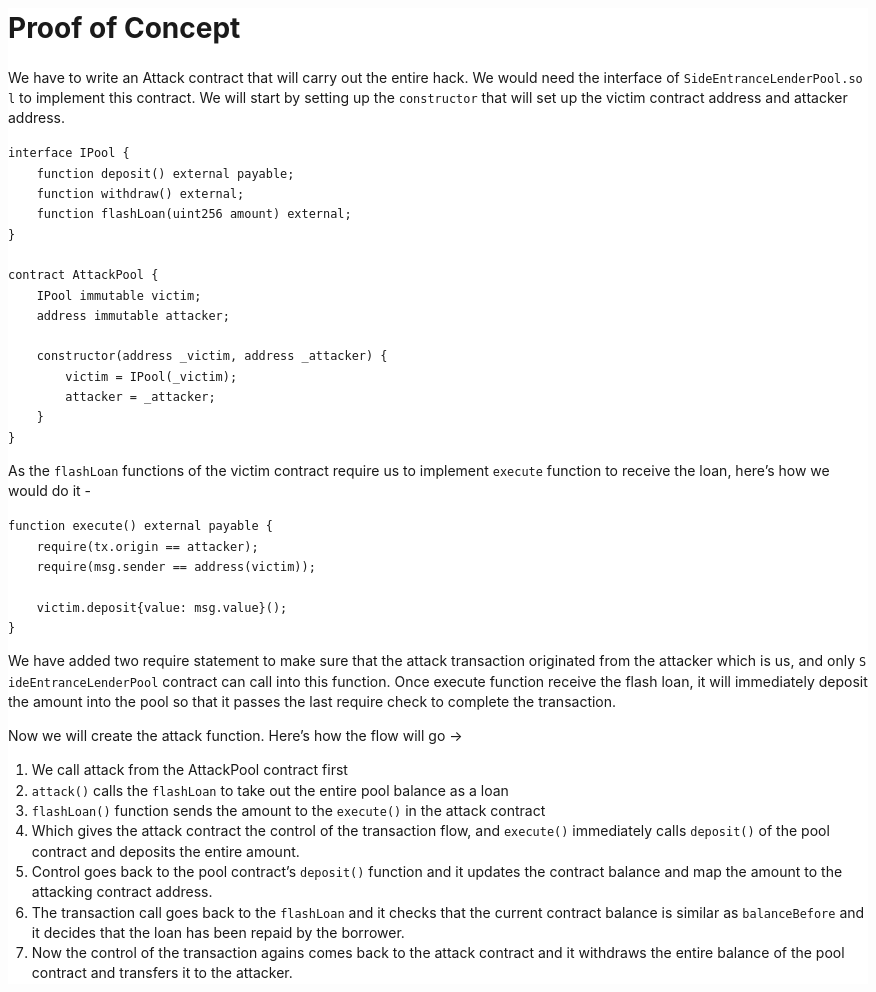 # Proof of Concept

We have to write an Attack contract that will carry out the entire hack. We would need the interface of `SideEntranceLenderPool.sol` to implement this contract. We will start by setting up the `constructor` that will set up the victim contract address and attacker address.

```solidity
interface IPool {
    function deposit() external payable;
    function withdraw() external;
    function flashLoan(uint256 amount) external;
}

contract AttackPool {
    IPool immutable victim;
    address immutable attacker;

    constructor(address _victim, address _attacker) {
        victim = IPool(_victim);
        attacker = _attacker;
    }
}
```

As the `flashLoan` functions of the victim contract require us to implement `execute` function to receive the loan, here’s how we would do it -

```solidity
function execute() external payable {
    require(tx.origin == attacker);
    require(msg.sender == address(victim));

    victim.deposit{value: msg.value}();
}
```

We have added two require statement to make sure that the attack transaction originated from the attacker which is us, and only `SideEntranceLenderPool` contract can call into this function. Once execute function receive the flash loan, it will immediately deposit the amount into the pool so that it passes the last require check to complete the transaction.

Now we will create the attack function. Here’s how the flow will go →

1. We call attack from the AttackPool contract first
2. `attack()` calls the `flashLoan` to take out the entire pool balance as a loan
3. `flashLoan()` function sends the amount to the `execute()` in the attack contract
4. Which gives the attack contract the control of the transaction flow, and `execute()` immediately calls `deposit()` of the pool contract and deposits the entire amount.
5. Control goes back to the pool contract’s `deposit()` function and it updates the contract balance and map the amount to the attacking contract address.
6. The transaction call goes back to the `flashLoan` and it checks that the current contract balance is similar as `balanceBefore` and it decides that the loan has been repaid by the borrower.
7. Now the control of the transaction agains comes back to the attack contract and it withdraws the entire balance of the pool contract and transfers it to the attacker.

